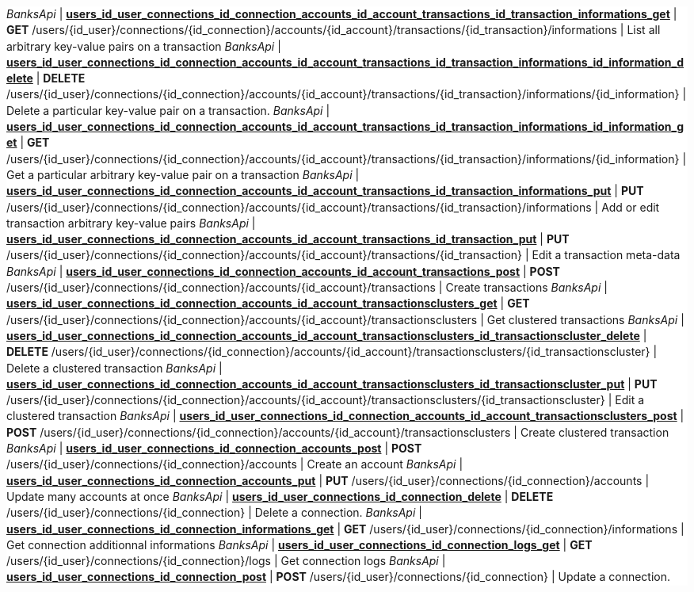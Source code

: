*BanksApi* | [**users_id_user_connections_id_connection_accounts_id_account_transactions_id_transaction_informations_get**](docs/BanksApi.md#users_id_user_connections_id_connection_accounts_id_account_transactions_id_transaction_informations_get) | **GET** /users/{id_user}/connections/{id_connection}/accounts/{id_account}/transactions/{id_transaction}/informations | List all arbitrary key-value pairs on a transaction
*BanksApi* | [**users_id_user_connections_id_connection_accounts_id_account_transactions_id_transaction_informations_id_information_delete**](docs/BanksApi.md#users_id_user_connections_id_connection_accounts_id_account_transactions_id_transaction_informations_id_information_delete) | **DELETE** /users/{id_user}/connections/{id_connection}/accounts/{id_account}/transactions/{id_transaction}/informations/{id_information} | Delete a particular key-value pair on a transaction.
*BanksApi* | [**users_id_user_connections_id_connection_accounts_id_account_transactions_id_transaction_informations_id_information_get**](docs/BanksApi.md#users_id_user_connections_id_connection_accounts_id_account_transactions_id_transaction_informations_id_information_get) | **GET** /users/{id_user}/connections/{id_connection}/accounts/{id_account}/transactions/{id_transaction}/informations/{id_information} | Get a particular arbitrary key-value pair on a transaction
*BanksApi* | [**users_id_user_connections_id_connection_accounts_id_account_transactions_id_transaction_informations_put**](docs/BanksApi.md#users_id_user_connections_id_connection_accounts_id_account_transactions_id_transaction_informations_put) | **PUT** /users/{id_user}/connections/{id_connection}/accounts/{id_account}/transactions/{id_transaction}/informations | Add or edit transaction arbitrary key-value pairs
*BanksApi* | [**users_id_user_connections_id_connection_accounts_id_account_transactions_id_transaction_put**](docs/BanksApi.md#users_id_user_connections_id_connection_accounts_id_account_transactions_id_transaction_put) | **PUT** /users/{id_user}/connections/{id_connection}/accounts/{id_account}/transactions/{id_transaction} | Edit a transaction meta-data
*BanksApi* | [**users_id_user_connections_id_connection_accounts_id_account_transactions_post**](docs/BanksApi.md#users_id_user_connections_id_connection_accounts_id_account_transactions_post) | **POST** /users/{id_user}/connections/{id_connection}/accounts/{id_account}/transactions | Create transactions
*BanksApi* | [**users_id_user_connections_id_connection_accounts_id_account_transactionsclusters_get**](docs/BanksApi.md#users_id_user_connections_id_connection_accounts_id_account_transactionsclusters_get) | **GET** /users/{id_user}/connections/{id_connection}/accounts/{id_account}/transactionsclusters | Get clustered transactions
*BanksApi* | [**users_id_user_connections_id_connection_accounts_id_account_transactionsclusters_id_transactionscluster_delete**](docs/BanksApi.md#users_id_user_connections_id_connection_accounts_id_account_transactionsclusters_id_transactionscluster_delete) | **DELETE** /users/{id_user}/connections/{id_connection}/accounts/{id_account}/transactionsclusters/{id_transactionscluster} | Delete a clustered transaction
*BanksApi* | [**users_id_user_connections_id_connection_accounts_id_account_transactionsclusters_id_transactionscluster_put**](docs/BanksApi.md#users_id_user_connections_id_connection_accounts_id_account_transactionsclusters_id_transactionscluster_put) | **PUT** /users/{id_user}/connections/{id_connection}/accounts/{id_account}/transactionsclusters/{id_transactionscluster} | Edit a clustered transaction
*BanksApi* | [**users_id_user_connections_id_connection_accounts_id_account_transactionsclusters_post**](docs/BanksApi.md#users_id_user_connections_id_connection_accounts_id_account_transactionsclusters_post) | **POST** /users/{id_user}/connections/{id_connection}/accounts/{id_account}/transactionsclusters | Create clustered transaction
*BanksApi* | [**users_id_user_connections_id_connection_accounts_post**](docs/BanksApi.md#users_id_user_connections_id_connection_accounts_post) | **POST** /users/{id_user}/connections/{id_connection}/accounts | Create an account
*BanksApi* | [**users_id_user_connections_id_connection_accounts_put**](docs/BanksApi.md#users_id_user_connections_id_connection_accounts_put) | **PUT** /users/{id_user}/connections/{id_connection}/accounts | Update many accounts at once
*BanksApi* | [**users_id_user_connections_id_connection_delete**](docs/BanksApi.md#users_id_user_connections_id_connection_delete) | **DELETE** /users/{id_user}/connections/{id_connection} | Delete a connection.
*BanksApi* | [**users_id_user_connections_id_connection_informations_get**](docs/BanksApi.md#users_id_user_connections_id_connection_informations_get) | **GET** /users/{id_user}/connections/{id_connection}/informations | Get connection additionnal informations
*BanksApi* | [**users_id_user_connections_id_connection_logs_get**](docs/BanksApi.md#users_id_user_connections_id_connection_logs_get) | **GET** /users/{id_user}/connections/{id_connection}/logs | Get connection logs
*BanksApi* | [**users_id_user_connections_id_connection_post**](docs/BanksApi.md#users_id_user_connections_id_connection_post) | **POST** /users/{id_user}/connections/{id_connection} | Update a connection.